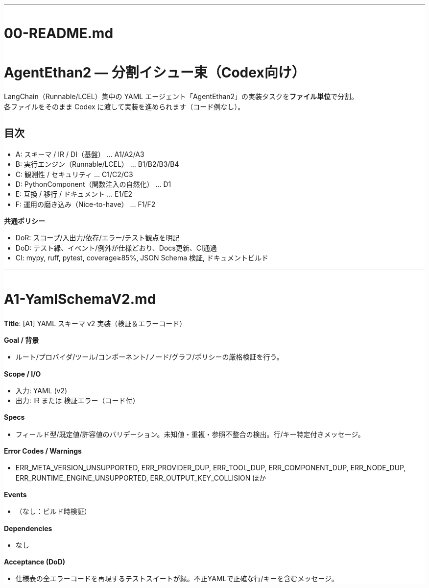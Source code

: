 

---

# 00-README.md

# AgentEthan2 — 分割イシュー束（Codex向け）
LangChain（Runnable/LCEL）集中の YAML エージェント「AgentEthan2」の実装タスクを**ファイル単位**で分割。  
各ファイルをそのまま Codex に渡して実装を進められます（コード例なし）。

## 目次
- A: スキーマ / IR / DI（基盤） … A1/A2/A3
- B: 実行エンジン（Runnable/LCEL） … B1/B2/B3/B4
- C: 観測性 / セキュリティ … C1/C2/C3
- D: PythonComponent（関数注入の自然化） … D1
- E: 互換 / 移行 / ドキュメント … E1/E2
- F: 運用の磨き込み（Nice-to-have） … F1/F2

**共通ポリシー**
- DoR: スコープ/入出力/依存/エラー/テスト観点を明記
- DoD: テスト緑、イベント/例外が仕様どおり、Docs更新、CI通過
- CI: mypy, ruff, pytest, coverage≥85%, JSON Schema 検証, ドキュメントビルド


---

# A1-YamlSchemaV2.md

**Title**: [A1] YAML スキーマ v2 実装（検証＆エラーコード）

**Goal / 背景**
- ルート/プロバイダ/ツール/コンポーネント/ノード/グラフ/ポリシーの厳格検証を行う。

**Scope / I/O**
- 入力: YAML (v2)
- 出力: IR または 検証エラー（コード付）

**Specs**
- フィールド型/既定値/許容値のバリデーション。未知値・重複・参照不整合の検出。行/キー特定付きメッセージ。

**Error Codes / Warnings**
- ERR_META_VERSION_UNSUPPORTED, ERR_PROVIDER_DUP, ERR_TOOL_DUP, ERR_COMPONENT_DUP, ERR_NODE_DUP, ERR_RUNTIME_ENGINE_UNSUPPORTED, ERR_OUTPUT_KEY_COLLISION ほか

**Events**
- （なし：ビルド時検証）

**Dependencies**
- なし

**Acceptance (DoD)**
- 仕様表の全エラーコードを再現するテストスイートが緑。不正YAMLで正確な行/キーを含むメッセージ。
